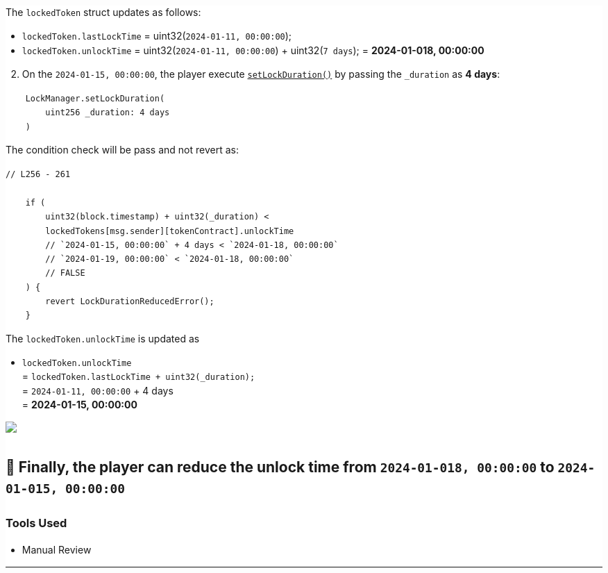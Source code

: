 The `lockedToken` struct updates as follows:
* `lockedToken.lastLockTime` = uint32(`2024-01-11, 00:00:00`);
* `lockedToken.unlockTime` = uint32(`2024-01-11, 00:00:00`) + uint32(`7 days`); = **2024-01-018, 00:00:00**


2. On the `2024-01-15, 00:00:00`, the player execute [`setLockDuration()`](https://github.com/code-423n4/2024-05-munchables/blob/main/src/managers/LockManager.sol#L245-L272) by passing the `_duration` as **4 days**:

```solidity
    LockManager.setLockDuration(
        uint256 _duration: 4 days
    )
```

The condition check will be pass and not revert as:
```solidity
// L256 - 261

    if (
        uint32(block.timestamp) + uint32(_duration) <
        lockedTokens[msg.sender][tokenContract].unlockTime
        // `2024-01-15, 00:00:00` + 4 days < `2024-01-18, 00:00:00`
        // `2024-01-19, 00:00:00` < `2024-01-18, 00:00:00`
        // FALSE
    ) {
        revert LockDurationReducedError();
    }
```

The `lockedToken.unlockTime` is updated as 
* `lockedToken.unlockTime`\
= `lockedToken.lastLockTime + uint32(_duration);`\
= `2024-01-11, 00:00:00` + 4 days\
=  **2024-01-15, 00:00:00**

[![](https://mermaid.ink/img/pako:eNqFk21rwjAQx79KCAgKrSRt7dNr2asJg_nGIYysOWuwTSRNh0787ktsnU8bu1fXu_x_ubteDrhQHHCOSyaNWUpkzQhTAXpWxUbIEs1FDZWQ0OU4M_CkdM0MQgtr_mzmT6ddju1E0-cGC39Q-wPeJRoojFASDVBlocNRFz1f8AJaKI4ouljOrOATPMSohwISRD6hPrV-0hMdB_hcbUCOK9YYx3KFXmtrUUFjlHSY4AbzyGhl1VXjIO_0d0h4BUkt5L65Bk51TFvNXOTc50PYFYkKLcwtPrrgCZ30Rb7zXoaGkR3-vhldhtQzeCdfGdAPEBTxf4Z9prDJtZJelH-PKUDXv-yxofi-IezhGux-CG4X7uDwS2zWUMMS59b9YI31lvJoz7HWqNe9LHBudAse1qot1zhfsaqxX-3W7eFUsFKz-ie6ZRLnB7zDOSXZOMyymE7SMI1IHIYe3uM8INGYhkmcTqylMSXp0cNfSlkEGdtDlCZRmIRxECckO_HeTsmuBODCKD3rnsvp1Ry_AXDb84Y?type=png)](https://mermaid.live/edit#pako:eNqFk21rwjAQx79KCAgKrSRt7dNr2asJg_nGIYysOWuwTSRNh0787ktsnU8bu1fXu_x_ubteDrhQHHCOSyaNWUpkzQhTAXpWxUbIEs1FDZWQ0OU4M_CkdM0MQgtr_mzmT6ddju1E0-cGC39Q-wPeJRoojFASDVBlocNRFz1f8AJaKI4ouljOrOATPMSohwISRD6hPrV-0hMdB_hcbUCOK9YYx3KFXmtrUUFjlHSY4AbzyGhl1VXjIO_0d0h4BUkt5L65Bk51TFvNXOTc50PYFYkKLcwtPrrgCZ30Rb7zXoaGkR3-vhldhtQzeCdfGdAPEBTxf4Z9prDJtZJelH-PKUDXv-yxofi-IezhGux-CG4X7uDwS2zWUMMS59b9YI31lvJoz7HWqNe9LHBudAse1qot1zhfsaqxX-3W7eFUsFKz-ie6ZRLnB7zDOSXZOMyymE7SMI1IHIYe3uM8INGYhkmcTqylMSXp0cNfSlkEGdtDlCZRmIRxECckO_HeTsmuBODCKD3rnsvp1Ry_AXDb84Y)

📍 **Finally, the player can reduce the unlock time from `2024-01-018, 00:00:00` to `2024-01-015, 00:00:00`**
---
### Tools Used
* Manual Review

---